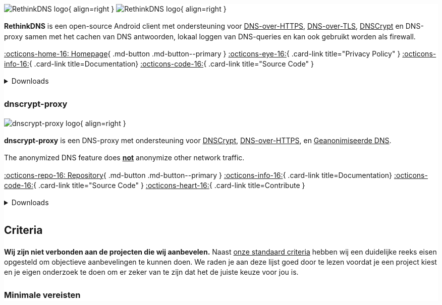 <div class="admonition recommendation" markdown>

![RethinkDNS logo](assets/img/android/rethinkdns.svg#only-light){ align=right }
![RethinkDNS logo](assets/img/android/rethinkdns-dark.svg#only-dark){ align=right }

**RethinkDNS** is een open-source Android client met ondersteuning voor [DNS-over-HTTPS](advanced/dns-overview.md#dns-over-https-doh), [DNS-over-TLS](advanced/dns-overview.md#dns-over-tls-dot), [DNSCrypt](advanced/dns-overview.md#dnscrypt) en DNS-proxy samen met het cachen van DNS antwoorden, lokaal loggen van DNS-queries en kan ook gebruikt worden als firewall.

[:octicons-home-16: Homepage](https://rethinkdns.com){ .md-button .md-button--primary }
[:octicons-eye-16:](https://rethinkdns.com/privacy){ .card-link title="Privacy Policy" }
[:octicons-info-16:](https://docs.rethinkdns.com){ .card-link title=Documentation}
[:octicons-code-16:](https://github.com/celzero/rethink-app){ .card-link title="Source Code" }

<details class="downloads" markdown><summary>Downloads</summary></details>

</div>

### dnscrypt-proxy

<div class="admonition recommendation" markdown>

![dnscrypt-proxy logo](assets/img/dns/dnscrypt-proxy.svg){ align=right }

**dnscrypt-proxy** is een DNS-proxy met ondersteuning voor [DNSCrypt](advanced/dns-overview.md#dnscrypt), [DNS-over-HTTPS](advanced/dns-overview.md#dns-over-https-doh), en [Geanonimiseerde DNS](https://github.com/DNSCrypt/dnscrypt-proxy/wiki/Anonymized-DNS).

<div class="admonition warning" markdown>
<p class="admonition-title">The anonymized DNS feature does <a href="advanced/dns-overview.md#why-shouldnt-i0-use-encrypted-dns"><strong>not</strong></a> anonymize other network traffic.</p>
</div>

[:octicons-repo-16: Repository](https://github.com/DNSCrypt/dnscrypt-proxy){ .md-button .md-button--primary }
[:octicons-info-16:](https://github.com/DNSCrypt/dnscrypt-proxy/wiki){ .card-link title=Documentation}
[:octicons-code-16:](https://github.com/DNSCrypt/dnscrypt-proxy){ .card-link title="Source Code" }
[:octicons-heart-16:](https://opencollective.com/dnscrypt/contribute){ .card-link title=Contribute }

<details class="downloads" markdown><summary>Downloads</summary></details>

</div>

## Criteria

**Wij zijn niet verbonden aan de projecten die wij aanbevelen.** Naast [onze standaard criteria](about/criteria.md) hebben wij een duidelijke reeks eisen opgesteld om objectieve aanbevelingen te kunnen doen. We raden je aan deze lijst goed door te lezen voordat je een project kiest en je eigen onderzoek te doen om er zeker van te zijn dat het de juiste keuze voor jou is.

### Minimale vereisten
